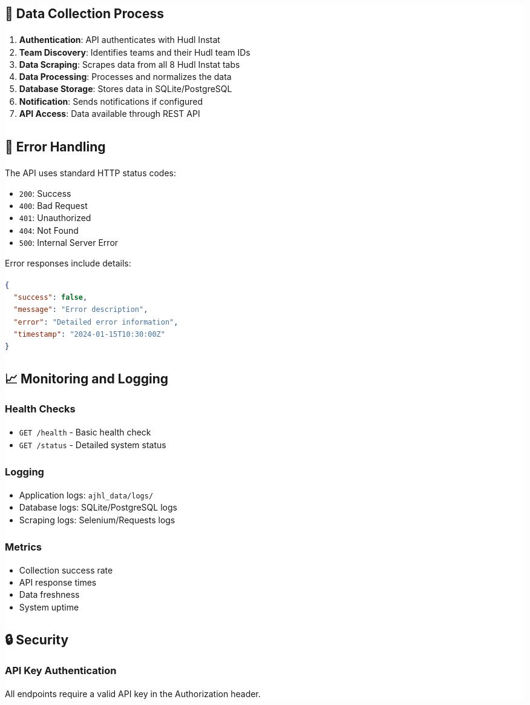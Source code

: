 ## 🔄 Data Collection Process

1. **Authentication**: API authenticates with Hudl Instat
2. **Team Discovery**: Identifies teams and their Hudl team IDs
3. **Data Scraping**: Scrapes data from all 8 Hudl Instat tabs
4. **Data Processing**: Processes and normalizes the data
5. **Database Storage**: Stores data in SQLite/PostgreSQL
6. **Notification**: Sends notifications if configured
7. **API Access**: Data available through REST API

## 🚨 Error Handling

The API uses standard HTTP status codes:

- `200`: Success
- `400`: Bad Request
- `401`: Unauthorized
- `404`: Not Found
- `500`: Internal Server Error

Error responses include details:
```json
{
  "success": false,
  "message": "Error description",
  "error": "Detailed error information",
  "timestamp": "2024-01-15T10:30:00Z"
}
```

## 📈 Monitoring and Logging

### Health Checks
- `GET /health` - Basic health check
- `GET /status` - Detailed system status

### Logging
- Application logs: `ajhl_data/logs/`
- Database logs: SQLite/PostgreSQL logs
- Scraping logs: Selenium/Requests logs

### Metrics
- Collection success rate
- API response times
- Data freshness
- System uptime

## 🔒 Security

### API Key Authentication
All endpoints require a valid API key in the Authorization header.
